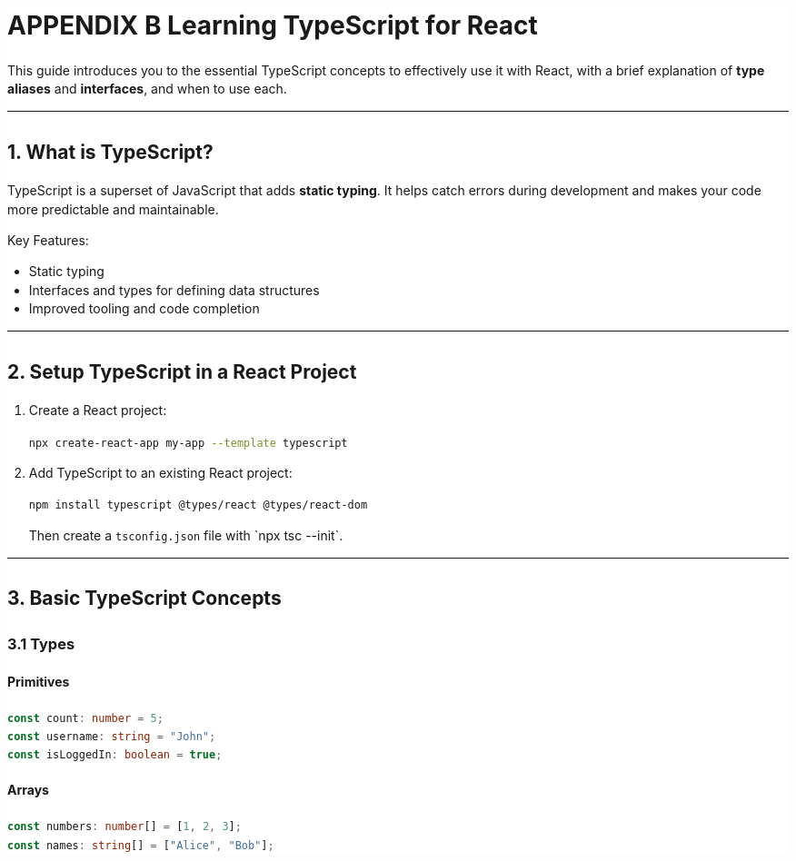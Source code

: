 # **APPENDIX B Learning TypeScript for React**

This guide introduces you to the essential TypeScript concepts to effectively use it with React, with a brief explanation of **type aliases** and **interfaces**, and when to use each.

---

## 1. **What is TypeScript?**

TypeScript is a superset of JavaScript that adds **static typing**. It helps catch errors during development and makes your code more predictable and maintainable.

Key Features:

- Static typing
- Interfaces and types for defining data structures
- Improved tooling and code completion

---

## 2. **Setup TypeScript in a React Project**

1. Create a React project:

   ```bash
   npx create-react-app my-app --template typescript
   ```

2. Add TypeScript to an existing React project:
   ```bash
   npm install typescript @types/react @types/react-dom
   ```
   Then create a `tsconfig.json` file with \`npx tsc --init\`.

---

## 3. **Basic TypeScript Concepts**

### 3.1 Types

#### Primitives

```typescript
const count: number = 5;
const username: string = "John";
const isLoggedIn: boolean = true;
```

#### Arrays

```typescript
const numbers: number[] = [1, 2, 3];
const names: string[] = ["Alice", "Bob"];
```
